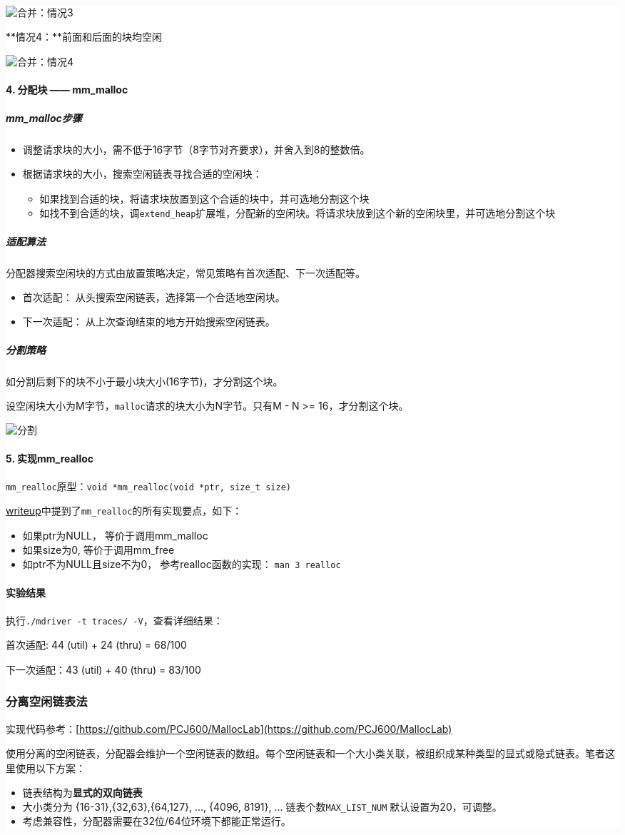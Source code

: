![合并：情况3](C:\Users\pc\Desktop\MALLOCLAB\合并：情况3.PNG)

**情况4：**前面和后面的块均空闲

![合并：情况4](C:\Users\pc\Desktop\MALLOCLAB\合并：情况4.PNG)

#### 4. 分配块 —— mm_malloc

##### mm_malloc步骤

* 调整请求块的大小，需不低于16字节（8字节对齐要求），并舍入到8的整数倍。

* 根据请求块的大小，搜索空闲链表寻找合适的空闲块：
  * 如果找到合适的块，将请求块放置到这个合适的块中，并可选地分割这个块
  * 如找不到合适的块，调`extend_heap`扩展堆，分配新的空闲块。将请求块放到这个新的空闲块里，并可选地分割这个块

##### 适配算法

分配器搜索空闲块的方式由放置策略决定，常见策略有首次适配、下一次适配等。

* 首次适配： 从头搜索空闲链表，选择第一个合适地空闲块。

* 下一次适配： 从上次查询结束的地方开始搜索空闲链表。

##### 分割策略

如分割后剩下的块不小于最小块大小(16字节)，才分割这个块。

设空闲块大小为M字节，`malloc`请求的块大小为N字节。只有M - N >= 16，才分割这个块。

![分割](C:\Users\pc\Desktop\MALLOCLAB\分割.PNG)

#### 5. 实现mm_realloc

`mm_realloc`原型：`void *mm_realloc(void *ptr, size_t size)`

[writeup](http://csapp.cs.cmu.edu/3e/malloclab.pdf)中提到了`mm_realloc`的所有实现要点，如下：

* 如果ptr为NULL， 等价于调用mm_malloc
* 如果size为0, 等价于调用mm_free
* 如ptr不为NULL且size不为0， 参考realloc函数的实现： `man 3 realloc`

#### 实验结果

执行`./mdriver -t traces/ -V`，查看详细结果：

首次适配: 44 (util) + 24 (thru) = 68/100

下一次适配：43 (util) + 40 (thru) = 83/100

### 分离空闲链表法

实现代码参考：[https://github.com/PCJ600/MallocLab](https://github.com/PCJ600/MallocLab)

使用分离的空闲链表，分配器会维护一个空闲链表的数组。每个空闲链表和一个大小类关联，被组织成某种类型的显式或隐式链表。笔者这里使用以下方案：

* 链表结构为**显式的双向链表**
* 大小类分为 {16-31},{32,63},{64,127}, ..., {4096, 8191}, ... 链表个数`MAX_LIST_NUM` 默认设置为20，可调整。
* 考虑兼容性，分配器需要在32位/64位环境下都能正常运行。
